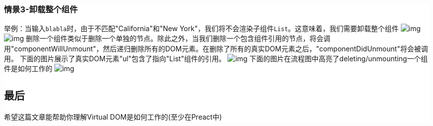 ### 情景3-卸载整个组件

举例：当输入`blabla`时，由于不匹配"California"和"New York"，我们将不会渲染子组件`List`。这意味着，我们需要卸载整个组件
![img](https://gw.alicdn.com/tfs/TB1QcQESXXXXXXiXFXXXXXXXXXX-552-160.png)
![img](https://gw.alicdn.com/tfs/TB1QFD5SXXXXXbraFXXXXXXXXXX-800-558.png)
删除一个组件类似于删除一个单独的节点。除此之外，当我们删除一个包含组件引用的节点，将会调用"componentWillUnmount"，然后递归删除所有的DOM元素。在删除了所有的真实DOM元素之后，"componentDidUnmount"将会被调用。
下面的图片展示了真实DOM元素"ul"包含了指向"List"组件的引用。
![img](https://gw.alicdn.com/tfs/TB1aSgmSXXXXXXFaXXXXXXXXXXX-800-470.png)
下面的图片在流程图中高亮了deleting/unmounting一个组件是如何工作的
![img](https://gw.alicdn.com/tfs/TB1J73JSXXXXXX1XpXXXXXXXXXX-1000-1174.png)

## 最后

希望这篇文章能帮助你理解Virtual DOM是如何工作的(至少在Preact中)





